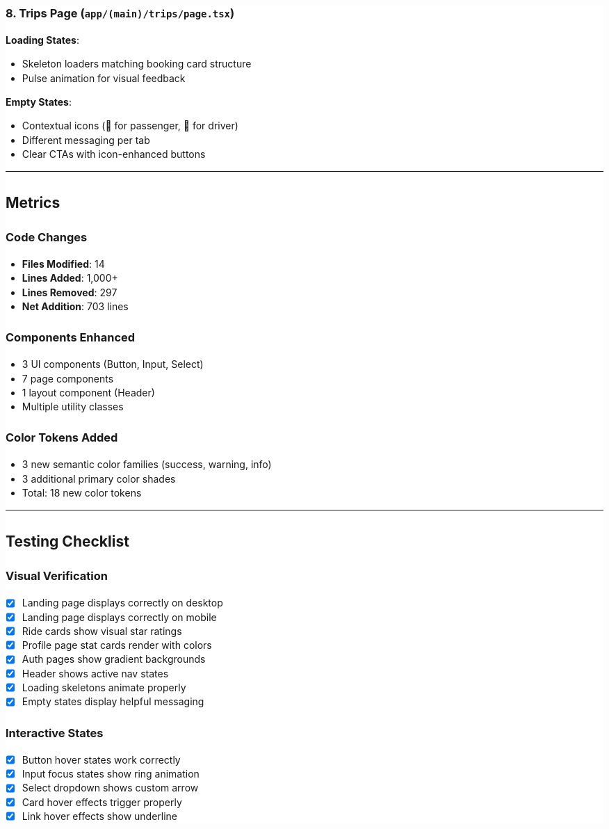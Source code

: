 
### 8. Trips Page (`app/(main)/trips/page.tsx`)

**Loading States**:
- Skeleton loaders matching booking card structure
- Pulse animation for visual feedback

**Empty States**:
- Contextual icons (🎫 for passenger, 🚗 for driver)
- Different messaging per tab
- Clear CTAs with icon-enhanced buttons

---

## Metrics

### Code Changes
- **Files Modified**: 14
- **Lines Added**: 1,000+
- **Lines Removed**: 297
- **Net Addition**: 703 lines

### Components Enhanced
- 3 UI components (Button, Input, Select)
- 7 page components
- 1 layout component (Header)
- Multiple utility classes

### Color Tokens Added
- 3 new semantic color families (success, warning, info)
- 3 additional primary color shades
- Total: 18 new color tokens

---

## Testing Checklist

### Visual Verification
- [x] Landing page displays correctly on desktop
- [x] Landing page displays correctly on mobile
- [x] Ride cards show visual star ratings
- [x] Profile page stat cards render with colors
- [x] Auth pages show gradient backgrounds
- [x] Header shows active nav states
- [x] Loading skeletons animate properly
- [x] Empty states display helpful messaging

### Interactive States
- [x] Button hover states work correctly
- [x] Input focus states show ring animation
- [x] Select dropdown shows custom arrow
- [x] Card hover effects trigger properly
- [x] Link hover effects show underline

